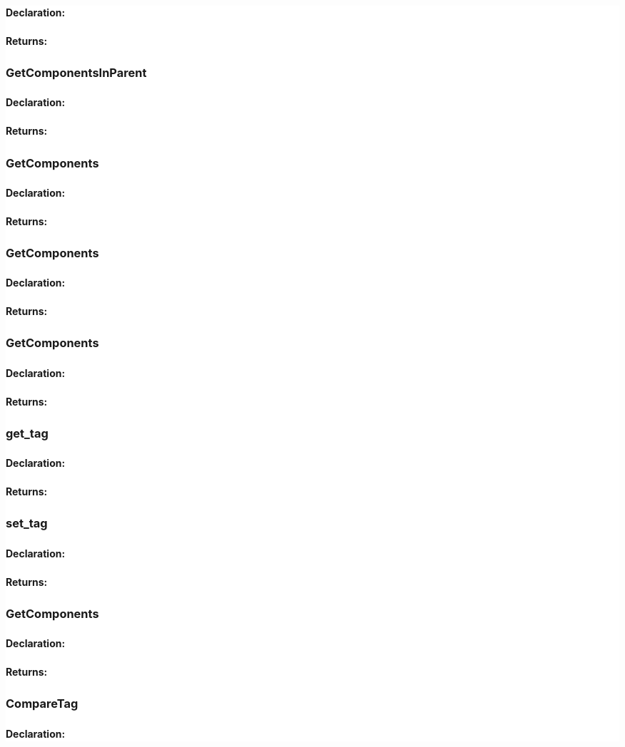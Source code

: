 #### Declaration:

#### Returns:

### GetComponentsInParent

#### Declaration:

#### Returns:

### GetComponents

#### Declaration:

#### Returns:

### GetComponents

#### Declaration:

#### Returns:

### GetComponents

#### Declaration:

#### Returns:

### get_tag

#### Declaration:

#### Returns:

### set_tag

#### Declaration:

#### Returns:

### GetComponents

#### Declaration:

#### Returns:

### CompareTag

#### Declaration:
